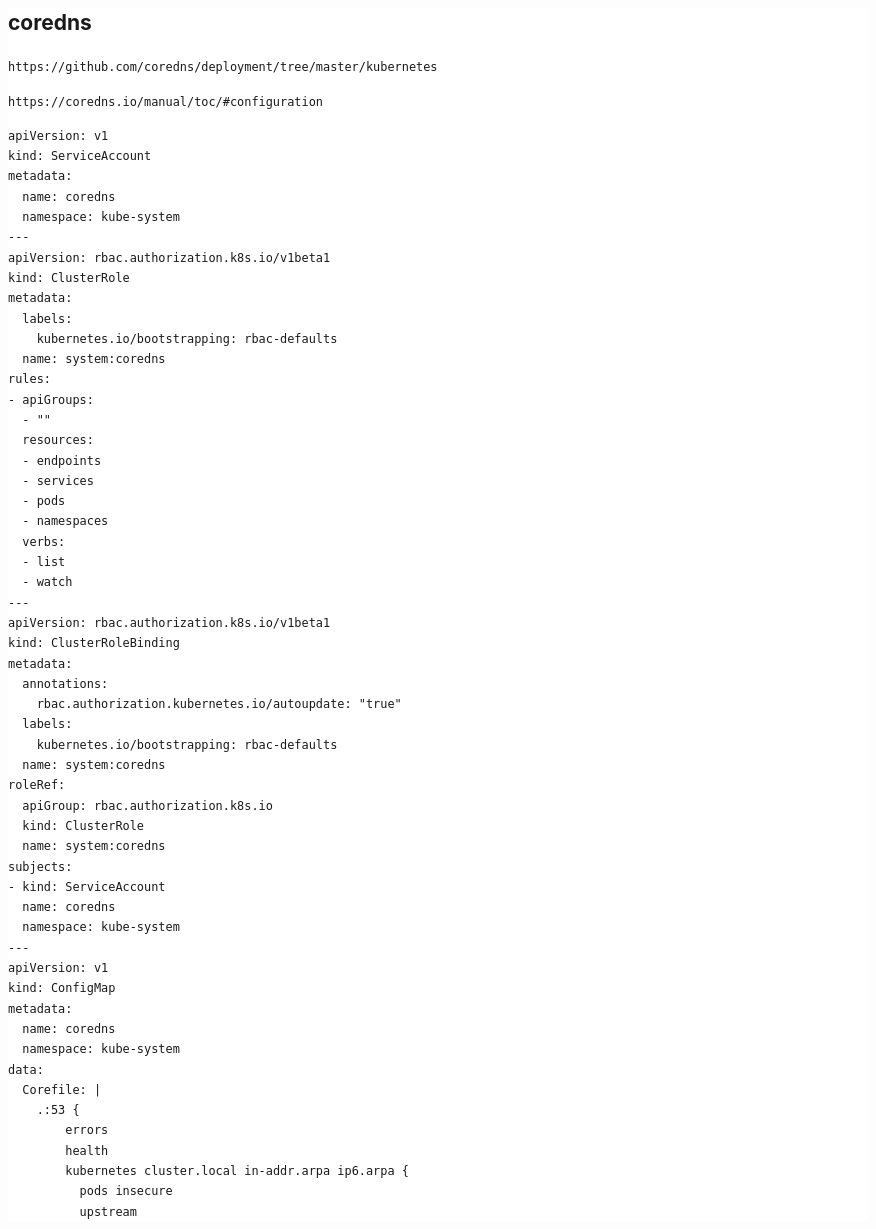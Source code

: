 



## coredns

`https://github.com/coredns/deployment/tree/master/kubernetes`

`https://coredns.io/manual/toc/#configuration`



```
apiVersion: v1
kind: ServiceAccount
metadata:
  name: coredns
  namespace: kube-system
---
apiVersion: rbac.authorization.k8s.io/v1beta1
kind: ClusterRole
metadata:
  labels:
    kubernetes.io/bootstrapping: rbac-defaults
  name: system:coredns
rules:
- apiGroups:
  - ""
  resources:
  - endpoints
  - services
  - pods
  - namespaces
  verbs:
  - list
  - watch
---
apiVersion: rbac.authorization.k8s.io/v1beta1
kind: ClusterRoleBinding
metadata:
  annotations:
    rbac.authorization.kubernetes.io/autoupdate: "true"
  labels:
    kubernetes.io/bootstrapping: rbac-defaults
  name: system:coredns
roleRef:
  apiGroup: rbac.authorization.k8s.io
  kind: ClusterRole
  name: system:coredns
subjects:
- kind: ServiceAccount
  name: coredns
  namespace: kube-system
---
apiVersion: v1
kind: ConfigMap
metadata:
  name: coredns
  namespace: kube-system
data:
  Corefile: |
    .:53 {
        errors
        health
        kubernetes cluster.local in-addr.arpa ip6.arpa {
          pods insecure
          upstream
```